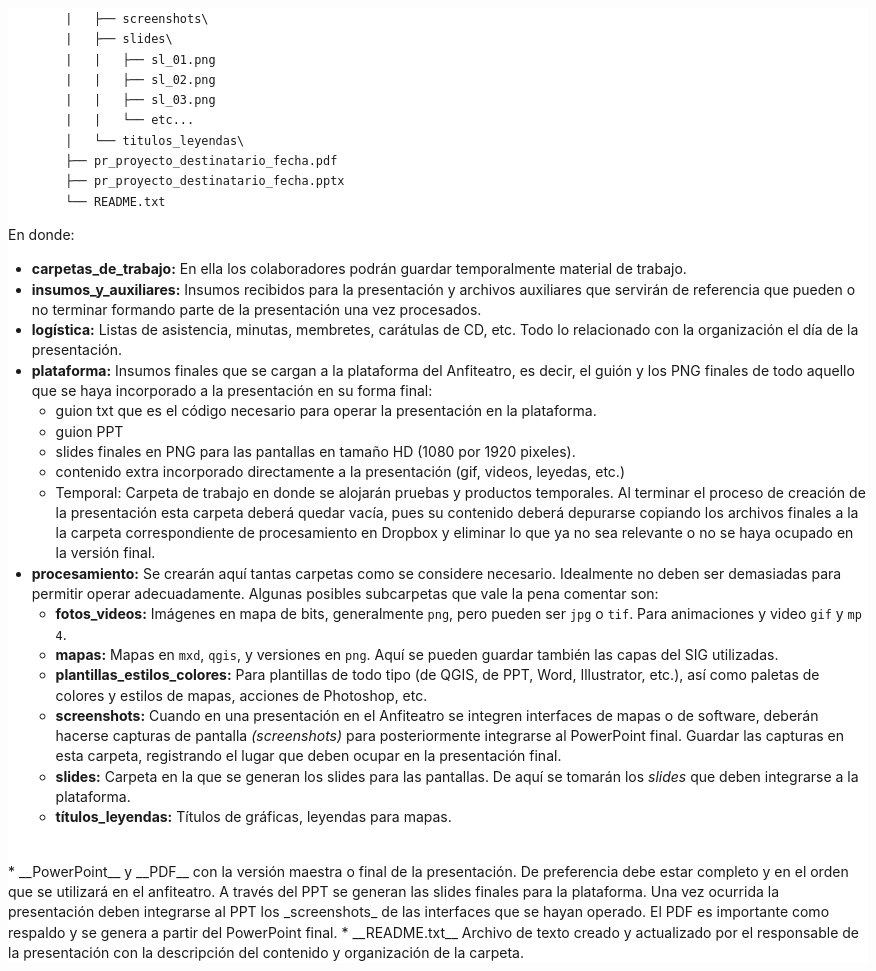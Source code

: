 ```
        |   ├── screenshots\
        |   ├── slides\
        |   |   ├── sl_01.png
        |   |   ├── sl_02.png
        |   |   ├── sl_03.png
        |   |   └── etc...
        │   └── titulos_leyendas\
        ├── pr_proyecto_destinatario_fecha.pdf
        ├── pr_proyecto_destinatario_fecha.pptx
        └── README.txt
```

En donde:

* __carpetas_de_trabajo:__ En ella los colaboradores podrán guardar temporalmente material de trabajo.
* __insumos_y_auxiliares:__ Insumos recibidos para la presentación y archivos auxiliares que servirán de referencia que pueden o no terminar formando parte de la presentación una vez procesados.
* __logística:__ Listas de asistencia, minutas, membretes, carátulas de CD, etc. Todo lo relacionado con la organización el día de la presentación.
* __plataforma:__ Insumos finales que se cargan a la plataforma del Anfiteatro, es decir, el guión y los PNG finales de todo aquello que se haya incorporado a la presentación en su forma final:
  * guion txt que es el código necesario para operar la presentación en la plataforma.
  * guion PPT
  * slides finales en PNG para las pantallas en tamaño HD (1080 por 1920 pixeles).
  * contenido extra incorporado directamente a la presentación (gif, videos, leyedas, etc.)
  * Temporal: Carpeta de trabajo en donde se alojarán pruebas y productos temporales. Al terminar el proceso de creación de la presentación esta carpeta deberá quedar vacía, pues su contenido deberá depurarse copiando los archivos finales a la la carpeta correspondiente de procesamiento en Dropbox y eliminar lo que ya no sea relevante o no se haya ocupado en la versión final.
* __procesamiento:__ Se crearán aquí tantas carpetas como se considere necesario. Idealmente no deben ser demasiadas para permitir operar adecuadamente. Algunas posibles subcarpetas que vale la pena comentar son:
   - __fotos_videos:__ Imágenes en mapa de bits, generalmente `png`, pero pueden ser `jpg` o `tif`. Para animaciones y video `gif` y `mp4`.
   - __mapas:__ Mapas en `mxd`, `qgis`, y versiones en `png`. Aquí se pueden guardar también las capas del SIG utilizadas.
   - __plantillas_estilos_colores:__ Para plantillas de todo tipo (de QGIS, de PPT, Word, Illustrator, etc.), así como paletas de colores y estilos de mapas, acciones de Photoshop, etc.
   - __screenshots:__ Cuando en una presentación en el Anfiteatro se integren interfaces de mapas o de software, deberán hacerse capturas de pantalla _(screenshots)_ para posteriormente integrarse al PowerPoint final. Guardar las capturas en esta carpeta, registrando el lugar que deben ocupar en la presentación final.
   - __slides:__ Carpeta en la que se generan los slides para las pantallas. De aquí se tomarán los _slides_ que deben integrarse a la plataforma.
   - __títulos_leyendas:__ Títulos de gráficas, leyendas para mapas.
<br>
* __PowerPoint__ y __PDF__ con la versión maestra o final de la presentación. De preferencia debe estar completo y en el orden que se utilizará en el anfiteatro. A través del PPT se generan las slides finales para la plataforma. Una vez ocurrida la presentación deben integrarse al PPT los _screenshots_ de las interfaces que se hayan operado. El PDF es importante como respaldo y se genera a partir del PowerPoint final.
* __README.txt__ Archivo de texto creado y actualizado por el responsable de la presentación con la descripción del contenido y organización de la carpeta.
